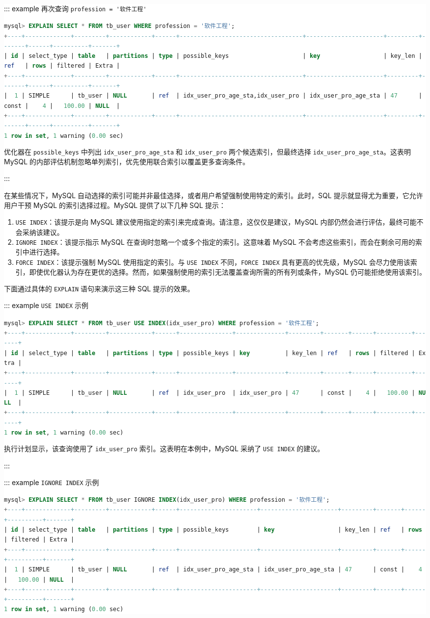 ::: example 再次查询 `profession = '软件工程'`

```sql
mysql> EXPLAIN SELECT * FROM tb_user WHERE profession = '软件工程';
+----+-------------+---------+------------+------+-----------------------------------+----------------------+---------+-------+------+----------+-------+
| id | select_type | table   | partitions | type | possible_keys                     | key                  | key_len | ref   | rows | filtered | Extra |
+----+-------------+---------+------------+------+-----------------------------------+----------------------+---------+-------+------+----------+-------+
|  1 | SIMPLE      | tb_user | NULL       | ref  | idx_user_pro_age_sta,idx_user_pro | idx_user_pro_age_sta | 47      | const |    4 |   100.00 | NULL  |
+----+-------------+---------+------------+------+-----------------------------------+----------------------+---------+-------+------+----------+-------+
1 row in set, 1 warning (0.00 sec)
```

优化器在 `possible_keys` 中列出 `idx_user_pro_age_sta` 和 `idx_user_pro` 两个候选索引，但最终选择 `idx_user_pro_age_sta`。这表明 MySQL 的内部评估机制忽略单列索引，优先使用联合索引以覆盖更多查询条件。

:::

在某些情况下，MySQL 自动选择的索引可能并非最佳选择，或者用户希望强制使用特定的索引。此时，SQL 提示就显得尤为重要，它允许用户干预 MySQL 的索引选择过程。MySQL 提供了以下几种 SQL 提示：

1.  `USE INDEX`：该提示是向 MySQL 建议使用指定的索引来完成查询。请注意，这仅仅是建议，MySQL 内部仍然会进行评估，最终可能不会采纳该建议。
2.  `IGNORE INDEX`：该提示指示 MySQL 在查询时忽略一个或多个指定的索引。这意味着 MySQL 不会考虑这些索引，而会在剩余可用的索引中进行选择。
3.  `FORCE INDEX`：该提示强制 MySQL 使用指定的索引。与 `USE INDEX` 不同，`FORCE INDEX` 具有更高的优先级，MySQL 会尽力使用该索引，即使优化器认为存在更优的选择。然而，如果强制使用的索引无法覆盖查询所需的所有列或条件，MySQL 仍可能拒绝使用该索引。

下面通过具体的 `EXPLAIN` 语句来演示这三种 SQL 提示的效果。

::: example `USE INDEX` 示例

```sql
mysql> EXPLAIN SELECT * FROM tb_user USE INDEX(idx_user_pro) WHERE profession = '软件工程';
+----+-------------+---------+------------+------+---------------+--------------+---------+-------+------+----------+-------+
| id | select_type | table   | partitions | type | possible_keys | key          | key_len | ref   | rows | filtered | Extra |
+----+-------------+---------+------------+------+---------------+--------------+---------+-------+------+----------+-------+
|  1 | SIMPLE      | tb_user | NULL       | ref  | idx_user_pro  | idx_user_pro | 47      | const |    4 |   100.00 | NULL  |
+----+-------------+---------+------------+------+---------------+--------------+---------+-------+------+----------+-------+
1 row in set, 1 warning (0.00 sec)
```

执行计划显示，该查询使用了 `idx_user_pro` 索引。这表明在本例中，MySQL 采纳了 `USE INDEX` 的建议。

:::

::: example `IGNORE INDEX` 示例

```sql
mysql> EXPLAIN SELECT * FROM tb_user IGNORE INDEX(idx_user_pro) WHERE profession = '软件工程';
+----+-------------+---------+------------+------+----------------------+----------------------+---------+-------+------+----------+-------+
| id | select_type | table   | partitions | type | possible_keys        | key                  | key_len | ref   | rows | filtered | Extra |
+----+-------------+---------+------------+------+----------------------+----------------------+---------+-------+------+----------+-------+
|  1 | SIMPLE      | tb_user | NULL       | ref  | idx_user_pro_age_sta | idx_user_pro_age_sta | 47      | const |    4 |   100.00 | NULL  |
+----+-------------+---------+------------+------+----------------------+----------------------+---------+-------+------+----------+-------+
1 row in set, 1 warning (0.00 sec)
```
